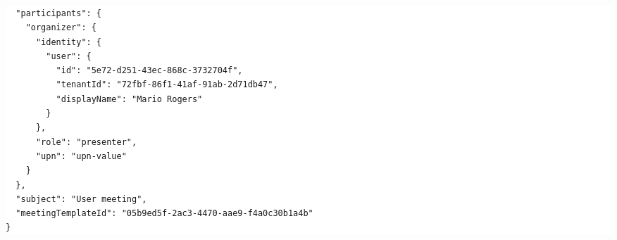 ```http
  "participants": {
    "organizer": {
      "identity": {
        "user": {
          "id": "5e72-d251-43ec-868c-3732704f",
          "tenantId": "72fbf-86f1-41af-91ab-2d71db47",
          "displayName": "Mario Rogers"
        }
      },
      "role": "presenter",
      "upn": "upn-value"
    }
  },
  "subject": "User meeting",
  "meetingTemplateId": "05b9ed5f-2ac3-4470-aae9-f4a0c30b1a4b"
}
```



